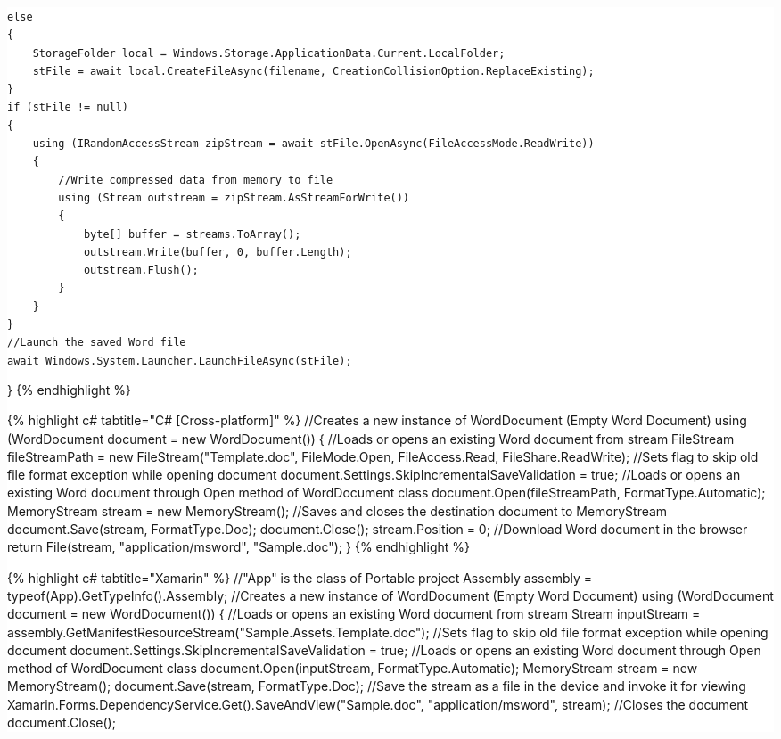     else
    {
        StorageFolder local = Windows.Storage.ApplicationData.Current.LocalFolder;
        stFile = await local.CreateFileAsync(filename, CreationCollisionOption.ReplaceExisting);
    }
    if (stFile != null)
    {
        using (IRandomAccessStream zipStream = await stFile.OpenAsync(FileAccessMode.ReadWrite))
        {
            //Write compressed data from memory to file
            using (Stream outstream = zipStream.AsStreamForWrite())
            {
                byte[] buffer = streams.ToArray();
                outstream.Write(buffer, 0, buffer.Length);
                outstream.Flush();
            }
        }
    }
    //Launch the saved Word file
    await Windows.System.Launcher.LaunchFileAsync(stFile);
}
{% endhighlight %}

{% highlight c# tabtitle="C# [Cross-platform]" %}
//Creates a new instance of WordDocument (Empty Word Document)
using (WordDocument document = new WordDocument())
{
    //Loads or opens an existing Word document from stream
    FileStream fileStreamPath = new FileStream("Template.doc", FileMode.Open, FileAccess.Read, FileShare.ReadWrite);
    //Sets flag to skip old file format exception while opening document
    document.Settings.SkipIncrementalSaveValidation = true;
    //Loads or opens an existing Word document through Open method of WordDocument class 
    document.Open(fileStreamPath, FormatType.Automatic);
    MemoryStream stream = new MemoryStream();
    //Saves and closes the destination document to  MemoryStream
    document.Save(stream, FormatType.Doc);
    document.Close();
    stream.Position = 0;
    //Download Word document in the browser
    return File(stream, "application/msword", "Sample.doc");
}
{% endhighlight %}

{% highlight c# tabtitle="Xamarin" %}
//"App" is the class of Portable project
Assembly assembly = typeof(App).GetTypeInfo().Assembly;
//Creates a new instance of WordDocument (Empty Word Document)
using (WordDocument document = new WordDocument())
{
    //Loads or opens an existing Word document from stream
    Stream inputStream = assembly.GetManifestResourceStream("Sample.Assets.Template.doc");
    //Sets flag to skip old file format exception while opening document
    document.Settings.SkipIncrementalSaveValidation = true;
    //Loads or opens an existing Word document through Open method of WordDocument class
    document.Open(inputStream, FormatType.Automatic);
    MemoryStream stream = new MemoryStream();
    document.Save(stream, FormatType.Doc);
    //Save the stream as a file in the device and invoke it for viewing
    Xamarin.Forms.DependencyService.Get<ISave>().SaveAndView("Sample.doc", "application/msword", stream);
    //Closes the document
    document.Close();